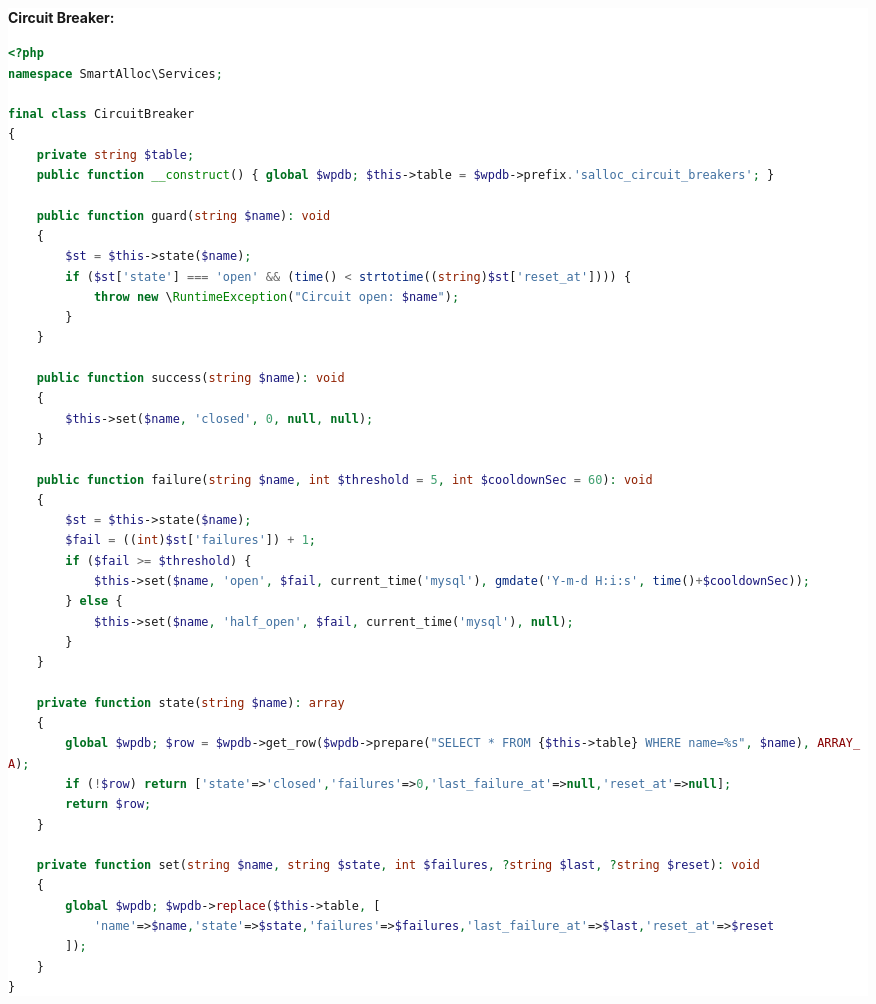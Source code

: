 **Circuit Breaker:**

```php
<?php
namespace SmartAlloc\Services;

final class CircuitBreaker
{
    private string $table;
    public function __construct() { global $wpdb; $this->table = $wpdb->prefix.'salloc_circuit_breakers'; }

    public function guard(string $name): void
    {
        $st = $this->state($name);
        if ($st['state'] === 'open' && (time() < strtotime((string)$st['reset_at']))) {
            throw new \RuntimeException("Circuit open: $name");
        }
    }

    public function success(string $name): void
    {
        $this->set($name, 'closed', 0, null, null);
    }

    public function failure(string $name, int $threshold = 5, int $cooldownSec = 60): void
    {
        $st = $this->state($name);
        $fail = ((int)$st['failures']) + 1;
        if ($fail >= $threshold) {
            $this->set($name, 'open', $fail, current_time('mysql'), gmdate('Y-m-d H:i:s', time()+$cooldownSec));
        } else {
            $this->set($name, 'half_open', $fail, current_time('mysql'), null);
        }
    }

    private function state(string $name): array
    {
        global $wpdb; $row = $wpdb->get_row($wpdb->prepare("SELECT * FROM {$this->table} WHERE name=%s", $name), ARRAY_A);
        if (!$row) return ['state'=>'closed','failures'=>0,'last_failure_at'=>null,'reset_at'=>null];
        return $row;
    }

    private function set(string $name, string $state, int $failures, ?string $last, ?string $reset): void
    {
        global $wpdb; $wpdb->replace($this->table, [
            'name'=>$name,'state'=>$state,'failures'=>$failures,'last_failure_at'=>$last,'reset_at'=>$reset
        ]);
    }
}
```
